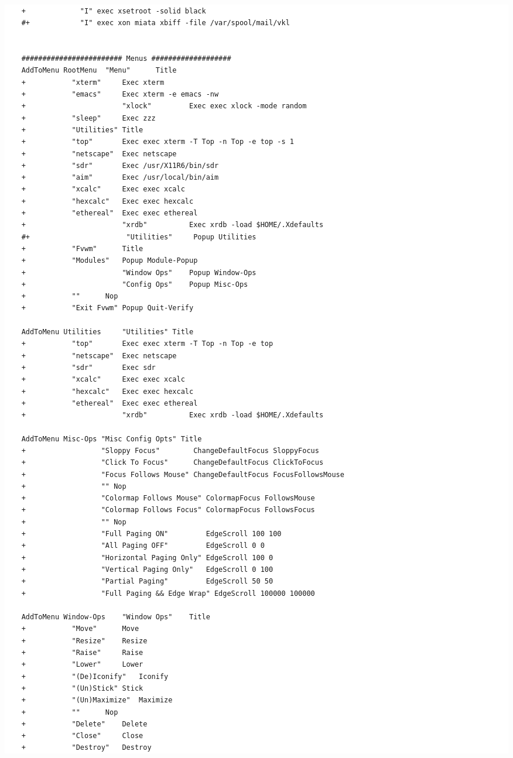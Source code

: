 ```
    +			  "I" exec xsetroot -solid black
    #+			  "I" exec xon miata xbiff -file /var/spool/mail/vkl


    ######################## Menus ###################
    AddToMenu RootMenu	"Menu"		Title
    +			"xterm"		Exec xterm
    +			"emacs"		Exec xterm -e emacs -nw
    +                       "xlock"         Exec exec xlock -mode random
    +			"sleep"		Exec zzz
    +			"Utilities"	Title
    +			"top"		Exec exec xterm -T Top -n Top -e top -s 1
    +			"netscape"	Exec netscape
    +			"sdr"		Exec /usr/X11R6/bin/sdr
    +			"aim"		Exec /usr/local/bin/aim
    +			"xcalc"	 	Exec exec xcalc
    +			"hexcalc"	Exec exec hexcalc
    +			"ethereal"	Exec exec ethereal
    +                       "xrdb"          Exec xrdb -load $HOME/.Xdefaults 
    #+                       "Utilities"     Popup Utilities
    +			"Fvwm"		Title
    +			"Modules"	Popup Module-Popup
    +                       "Window Ops"    Popup Window-Ops
    +                       "Config Ops"    Popup Misc-Ops
    +			""		Nop
    +			"Exit Fvwm"	Popup Quit-Verify

    AddToMenu Utilities     "Utilities" Title
    +			"top"		Exec exec xterm -T Top -n Top -e top
    +			"netscape"	Exec netscape
    +			"sdr"		Exec sdr
    +			"xcalc"	 	Exec exec xcalc
    +			"hexcalc"	Exec exec hexcalc
    +			"ethereal"	Exec exec ethereal
    +                       "xrdb"          Exec xrdb -load $HOME/.Xdefaults 

    AddToMenu Misc-Ops "Misc Config Opts" Title
    +                  "Sloppy Focus"        ChangeDefaultFocus SloppyFocus
    +                  "Click To Focus"      ChangeDefaultFocus ClickToFocus
    +                  "Focus Follows Mouse" ChangeDefaultFocus FocusFollowsMouse
    +                  "" Nop
    +                  "Colormap Follows Mouse" ColormapFocus FollowsMouse
    +                  "Colormap Follows Focus" ColormapFocus FollowsFocus
    +                  "" Nop
    +                  "Full Paging ON"         EdgeScroll 100 100
    +                  "All Paging OFF"         EdgeScroll 0 0
    +                  "Horizontal Paging Only" EdgeScroll 100 0
    +                  "Vertical Paging Only"   EdgeScroll 0 100
    +                  "Partial Paging"         EdgeScroll 50 50
    +                  "Full Paging && Edge Wrap" EdgeScroll 100000 100000

    AddToMenu Window-Ops	"Window Ops"	Title		
    +			"Move"		Move
    +			"Resize"	Resize
    +			"Raise"		Raise
    +			"Lower"		Lower 
    +		 	"(De)Iconify"	Iconify
    +			"(Un)Stick"	Stick		
    +			"(Un)Maximize"	Maximize
    +			""		Nop
    +			"Delete"	Delete
    +			"Close"		Close
    +			"Destroy"	Destroy
```